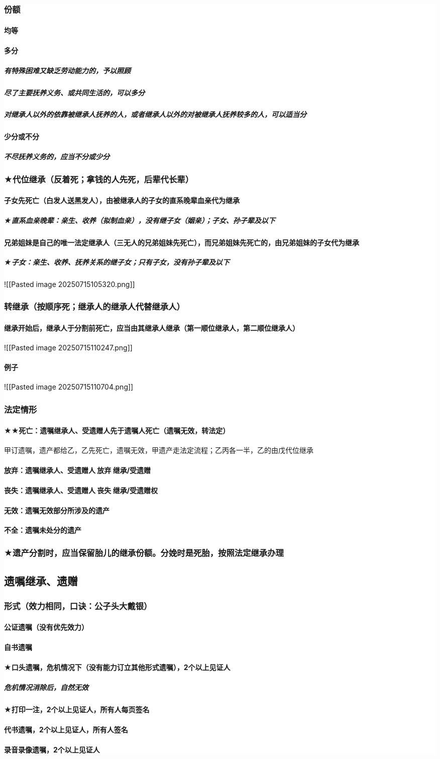 ### 份额
#### 均等
#### 多分
##### 有特殊困难又缺乏劳动能力的，予以照顾
##### 尽了主要抚养义务、或共同生活的，可以多分
##### 对继承人以外的依靠被继承人抚养的人，或者继承人以外的对被继承人抚养较多的人，可以适当分
#### 少分或不分
##### 不尽抚养义务的，应当不分或少分

### ★代位继承（反着死；拿钱的人先死，后辈代长辈）
#### 子女先死亡（白发人送黑发人），由被继承人的子女的直系晚辈血亲代为继承
##### ★直系血亲晚辈：亲生、收养（拟制血亲），没有继子女（姻亲）；子女、孙子辈及以下
#### 兄弟姐妹是自己的唯一法定继承人（三无人的兄弟姐妹先死亡），而兄弟姐妹先死亡的，由兄弟姐妹的子女代为继承
##### ★子女：亲生、收养、抚养关系的继子女；只有子女，没有孙子辈及以下
![[Pasted image 20250715105320.png]]

### 转继承（按顺序死；继承人的继承人代替继承人）
#### 继承开始后，继承人于分割前死亡，应当由其继承人继承（第一顺位继承人，第二顺位继承人）
![[Pasted image 20250715110247.png]]
#### 例子
![[Pasted image 20250715110704.png]]
### 法定情形
#### ★★死亡：遗嘱继承人、受遗赠人先于遗嘱人死亡（遗嘱无效，转法定）
甲订遗嘱，遗产都给乙，乙先死亡，遗嘱无效，甲遗产走法定流程；乙丙各一半，乙的由戊代位继承
#### 放弃：遗嘱继承人、受遗赠人 放弃 继承/受遗赠
#### 丧失：遗嘱继承人、受遗赠人 丧失 继承/受遗赠权
#### 无效：遗嘱无效部分所涉及的遗产
#### 不全：遗嘱未处分的遗产
### ★遗产分割时，应当保留胎儿的继承份额。分娩时是死胎，按照法定继承办理
## 遗嘱继承、遗赠
### 形式（效力相同，口诀：公子头大戴银）
#### 公证遗嘱（没有优先效力）
#### 自书遗嘱
#### ★口头遗嘱，危机情况下（没有能力订立其他形式遗嘱），2个以上见证人
##### 危机情况消除后，自然无效
#### ★打印一注，2个以上见证人，所有人每页签名
#### 代书遗嘱，2个以上见证人，所有人签名
#### 录音录像遗嘱，2个以上见证人
